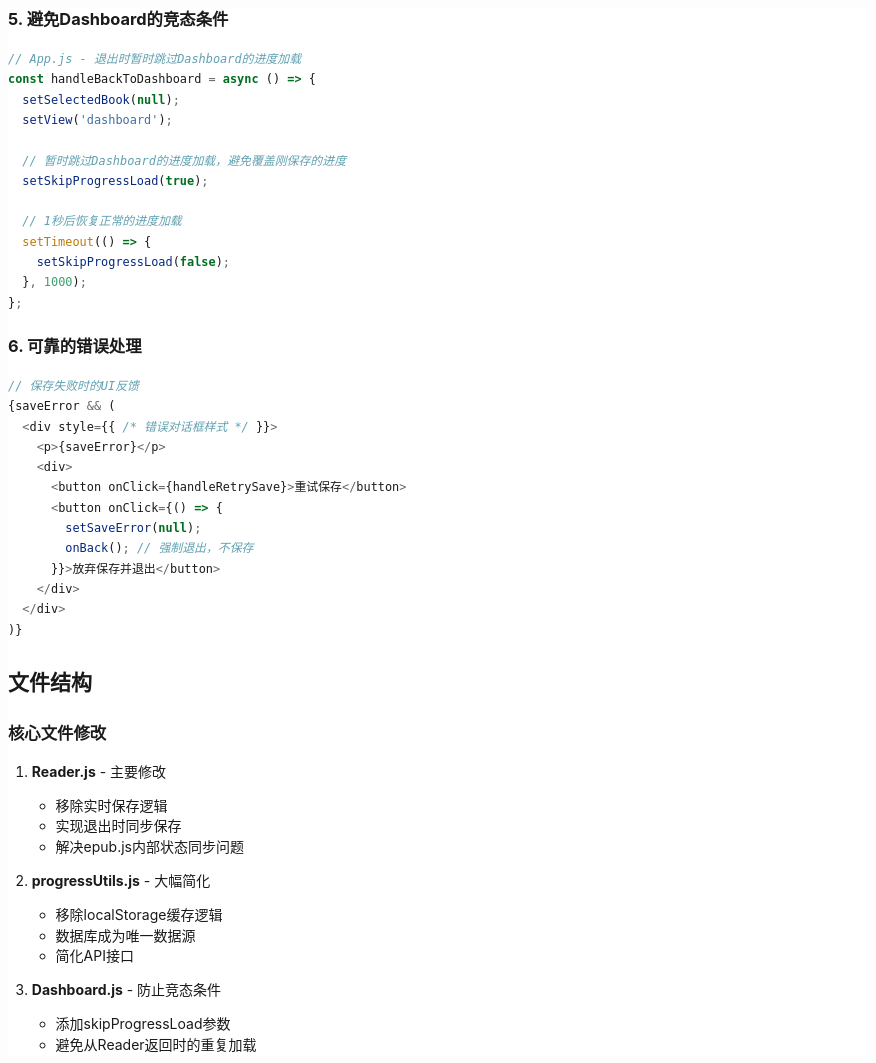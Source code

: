 ### 5. 避免Dashboard的竞态条件
```javascript
// App.js - 退出时暂时跳过Dashboard的进度加载
const handleBackToDashboard = async () => {
  setSelectedBook(null);
  setView('dashboard');
  
  // 暂时跳过Dashboard的进度加载，避免覆盖刚保存的进度
  setSkipProgressLoad(true);
  
  // 1秒后恢复正常的进度加载
  setTimeout(() => {
    setSkipProgressLoad(false);
  }, 1000);
};
```

### 6. 可靠的错误处理
```javascript
// 保存失败时的UI反馈
{saveError && (
  <div style={{ /* 错误对话框样式 */ }}>
    <p>{saveError}</p>
    <div>
      <button onClick={handleRetrySave}>重试保存</button>
      <button onClick={() => {
        setSaveError(null);
        onBack(); // 强制退出，不保存
      }}>放弃保存并退出</button>
    </div>
  </div>
)}
```

## 文件结构

### 核心文件修改

1. **Reader.js** - 主要修改
   - 移除实时保存逻辑
   - 实现退出时同步保存
   - 解决epub.js内部状态同步问题

2. **progressUtils.js** - 大幅简化
   - 移除localStorage缓存逻辑
   - 数据库成为唯一数据源
   - 简化API接口

3. **Dashboard.js** - 防止竞态条件
   - 添加skipProgressLoad参数
   - 避免从Reader返回时的重复加载
